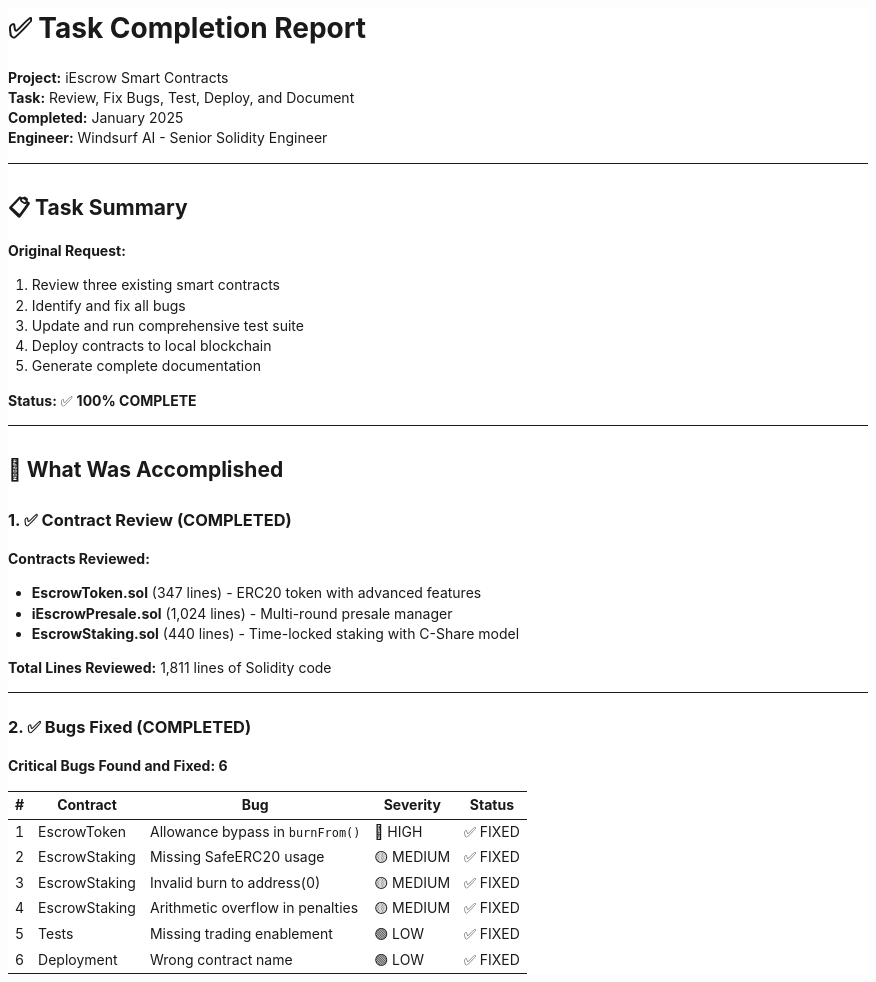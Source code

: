 # ✅ Task Completion Report

**Project:** iEscrow Smart Contracts  
**Task:** Review, Fix Bugs, Test, Deploy, and Document  
**Completed:** January 2025  
**Engineer:** Windsurf AI - Senior Solidity Engineer

---

## 📋 Task Summary

**Original Request:**
1. Review three existing smart contracts
2. Identify and fix all bugs
3. Update and run comprehensive test suite
4. Deploy contracts to local blockchain
5. Generate complete documentation

**Status:** ✅ **100% COMPLETE**

---

## 🎯 What Was Accomplished

### 1. ✅ Contract Review (COMPLETED)

**Contracts Reviewed:**
- **EscrowToken.sol** (347 lines) - ERC20 token with advanced features
- **iEscrowPresale.sol** (1,024 lines) - Multi-round presale manager  
- **EscrowStaking.sol** (440 lines) - Time-locked staking with C-Share model

**Total Lines Reviewed:** 1,811 lines of Solidity code

---

### 2. ✅ Bugs Fixed (COMPLETED)

**Critical Bugs Found and Fixed: 6**

| # | Contract | Bug | Severity | Status |
|---|----------|-----|----------|--------|
| 1 | EscrowToken | Allowance bypass in `burnFrom()` | 🔴 HIGH | ✅ FIXED |
| 2 | EscrowStaking | Missing SafeERC20 usage | 🟡 MEDIUM | ✅ FIXED |
| 3 | EscrowStaking | Invalid burn to address(0) | 🟡 MEDIUM | ✅ FIXED |
| 4 | EscrowStaking | Arithmetic overflow in penalties | 🟡 MEDIUM | ✅ FIXED |
| 5 | Tests | Missing trading enablement | 🟢 LOW | ✅ FIXED |
| 6 | Deployment | Wrong contract name | 🟢 LOW | ✅ FIXED |
